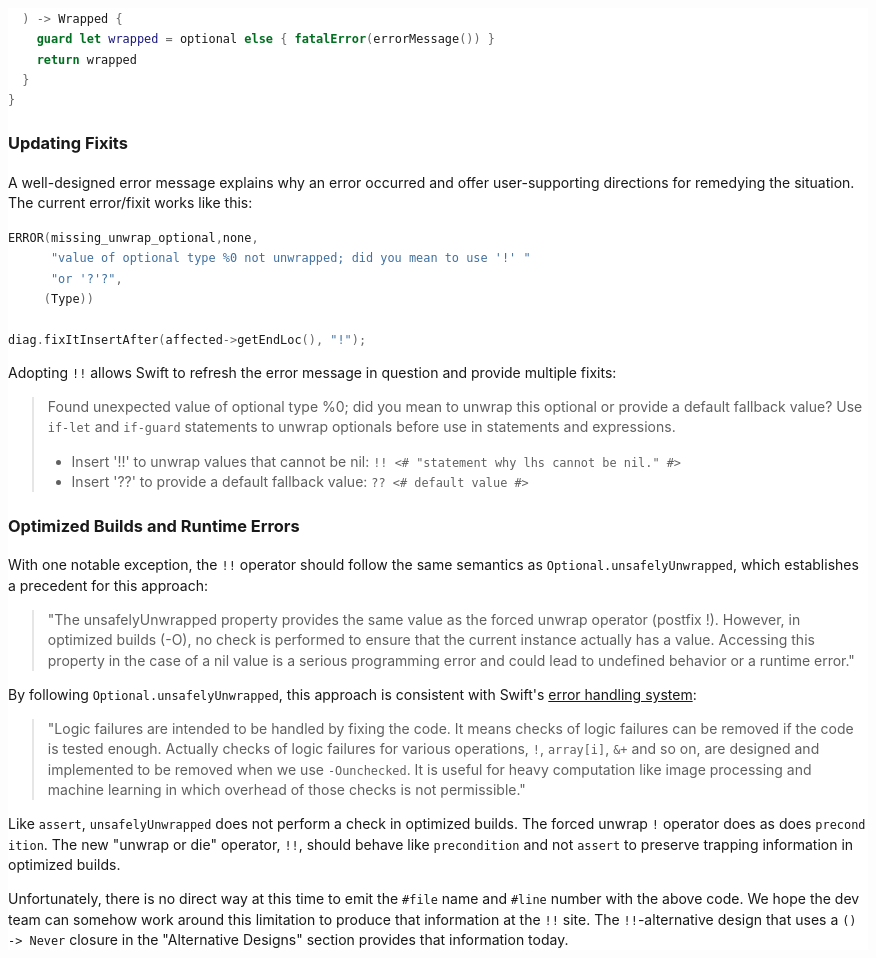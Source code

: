 ```swift
  ) -> Wrapped {
    guard let wrapped = optional else { fatalError(errorMessage()) }
    return wrapped
  }
}
```

### Updating Fixits

A well-designed error message explains why an error occurred and offer user-supporting directions for remedying the situation. The current error/fixit works like this:

```C++
ERROR(missing_unwrap_optional,none,
      "value of optional type %0 not unwrapped; did you mean to use '!' "
      "or '?'?",
     (Type))

diag.fixItInsertAfter(affected->getEndLoc(), "!");
```

Adopting `!!` allows Swift to refresh the error message in question and provide multiple fixits:

> Found unexpected value of optional type %0; did you mean to unwrap this
> optional or provide a default fallback value? Use `if-let` and 
> `if-guard` statements to unwrap optionals before use in statements 
> and expressions.
>
> * Insert '!!' to unwrap values that cannot be nil: `!! <# "statement why lhs cannot be nil." #>` 
> * Insert '??' to provide a default fallback value: `?? <# default value #>`

### Optimized Builds and Runtime Errors

With one notable exception, the `!!` operator should follow the same semantics as `Optional.unsafelyUnwrapped`, which establishes a precedent for this approach:

> "The unsafelyUnwrapped property provides the same value as the forced unwrap operator (postfix !). However, in optimized builds (-O), no check is performed to ensure that the current instance actually has a value. Accessing this property in the case of a nil value is a serious programming error and could lead to undefined behavior or a runtime error."

By following `Optional.unsafelyUnwrapped`, this approach is consistent with Swift's [error handling system](https://github.com/apple/swift/blob/master/docs/ErrorHandlingRationale.rst#logic-failures):

> "Logic failures are intended to be handled by fixing the code. It means checks of logic failures can be removed if the code is tested enough. Actually checks of logic failures for various operations, `!`, `array[i]`, `&+` and so on, are designed and implemented to be removed when we use `-Ounchecked`. It is useful for heavy computation like image processing and machine learning in which overhead of those checks is not permissible."

Like `assert`, `unsafelyUnwrapped` does not perform a check in optimized builds. The forced unwrap `!` operator does as does `precondition`. The new "unwrap or die" operator, `!!`, should behave like `precondition` and not `assert` to preserve trapping information in optimized builds.

Unfortunately, there is no direct way at this time to emit the `#file` name and `#line` number with the above code. We hope the dev team can somehow work around this limitation to produce that information at the `!!` site. The `!!`-alternative design that uses a `() -> Never` closure in the "Alternative Designs" section provides that information today.
